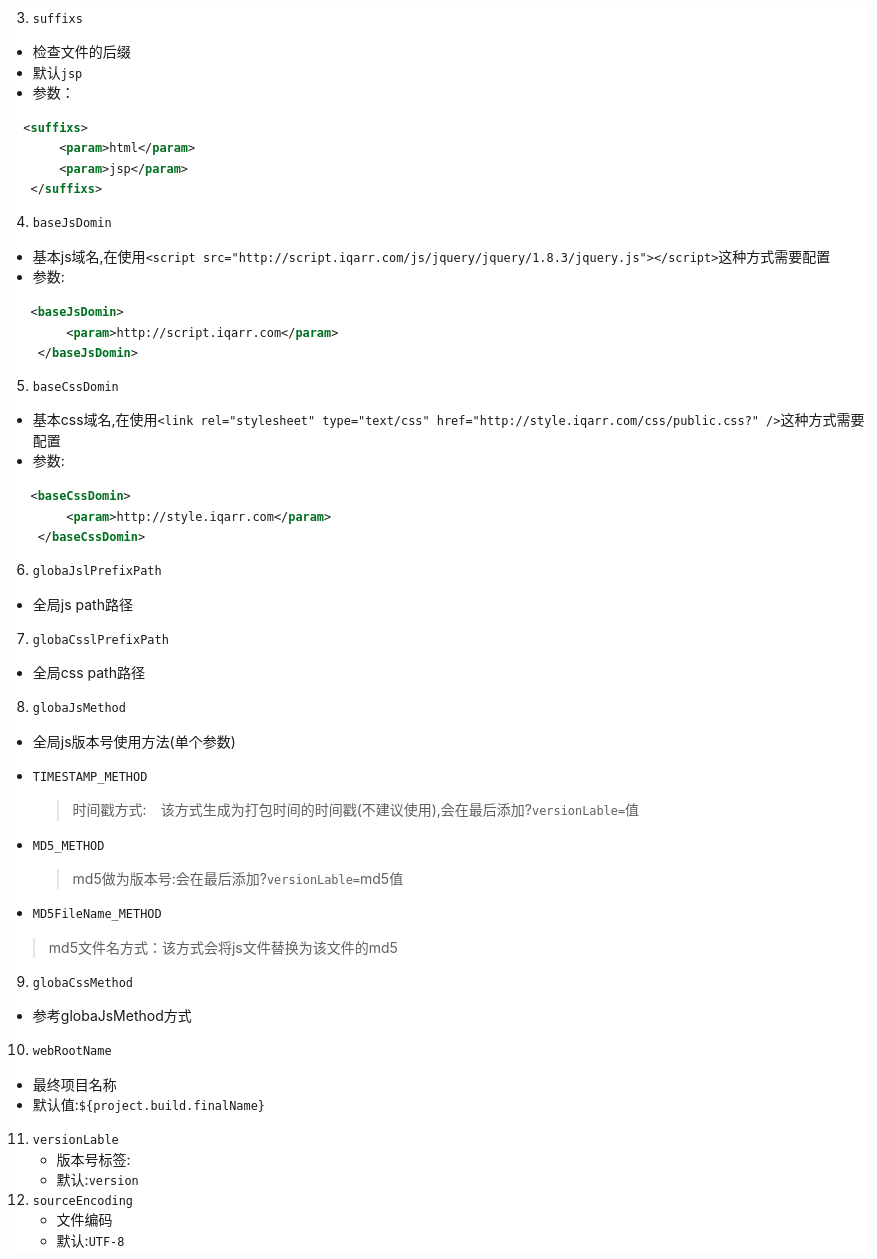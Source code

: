 3. `suffixs`
 * 检查文件的后缀
 * 默认`jsp`
 * 参数：

 ```xml
   <suffixs>
		<param>html</param>
		<param>jsp</param>
	</suffixs>
 ```

4. `baseJsDomin`
 * 基本js域名,在使用`<script src="http://script.iqarr.com/js/jquery/jquery/1.8.3/jquery.js"></script>`这种方式需要配置
 * 参数:
```xml
   <baseJsDomin>
		<param>http://script.iqarr.com</param>
	</baseJsDomin>
```
5. `baseCssDomin`
 * 基本css域名,在使用`<link rel="stylesheet" type="text/css" href="http://style.iqarr.com/css/public.css?" />`这种方式需要配置
 * 参数:
```xml
   <baseCssDomin>
		<param>http://style.iqarr.com</param>
	</baseCssDomin>
```
6. `globaJslPrefixPath`
 * 全局js path路径
7. `globaCsslPrefixPath`
 * 全局css path路径
8. `globaJsMethod`
 * 全局js版本号使用方法(单个参数)
 * `TIMESTAMP_METHOD`
   > 时间戳方式:　该方式生成为打包时间的时间戳(不建议使用),会在最后添加?`versionLable=`值

 * `MD5_METHOD`
   > md5做为版本号:会在最后添加?`versionLable=`md5值

 * `MD5FileName_METHOD`
  >  md5文件名方式：该方式会将js文件替换为该文件的md5

9. `globaCssMethod`
 * 参考globaJsMethod方式

10. `webRootName`
 * 最终项目名称
 * 默认值:`${project.build.finalName}`

11. `versionLable`
	* 版本号标签:
	* 默认:`version`
12. `sourceEncoding`
	* 文件编码
	* 默认:`UTF-8`
